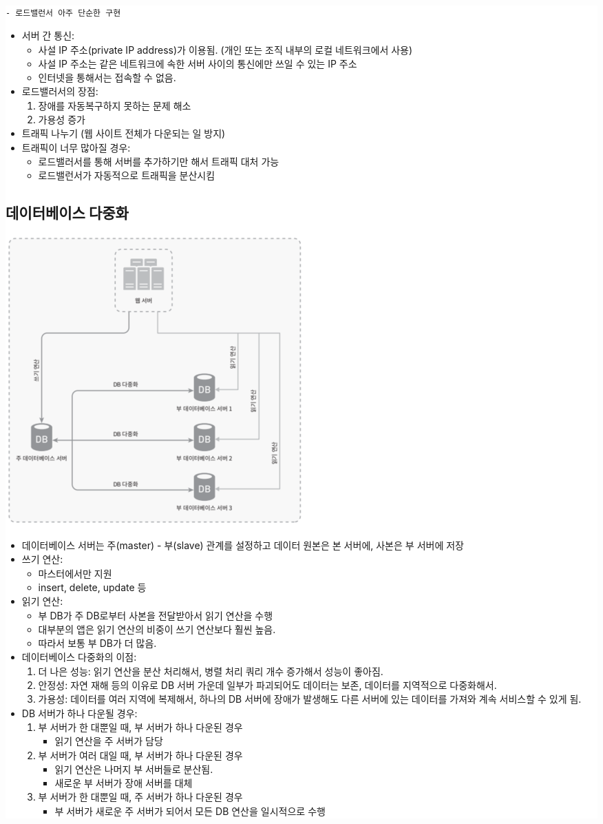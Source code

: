    - 로드밸런서 아주 단순한 구현
- 서버 간 통신:
    - 사설 IP 주소(private IP address)가 이용됨. (개인 또는 조직 내부의 로컬 네트워크에서 사용)
    - 사설 IP 주소는 같은 네트워크에 속한 서버 사이의 통신에만 쓰일 수 있는 IP 주소
    - 인터넷을 통해서는 접속할 수 없음.
- 로드밸러서의 장점:
    1. 장애를 자동복구하지 못하는 문제 해소
    2. 가용성 증가
- 트래픽 나누기 (웹 사이트 전체가 다운되는 일 방지)
- 트래픽이 너무 많아질 경우:
    - 로드밸러서를 통해 서버를 추가하기만 해서 트래픽 대처 가능
    - 로드밸런서가 자동적으로 트래픽을 분산시킴

## 데이터베이스 다중화

![Untitled](ch1_assets/Untitled%203.png)

- 데이터베이스 서버는 주(master) - 부(slave) 관계를 설정하고 데이터 원본은 본 서버에, 사본은 부 서버에 저장
- 쓰기 연산:
    - 마스터에서만 지원
    - insert, delete, update 등
- 읽기 연산:
    - 부 DB가 주 DB로부터 사본을 전달받아서 읽기 연산을 수행
    - 대부분의 앱은 읽기 연산의 비중이 쓰기 연산보다 훨씬 높음.
    - 따라서 보통 부 DB가 더 많음.
- 데이터베이스 다중화의 이점:
    1. 더 나은 성능: 읽기 연산을 분산 처리해서, 병렬 처리 쿼리 개수 증가해서 성능이 좋아짐.
    2. 안정성: 자연 재해 등의 이유로 DB 서버 가운데 일부가 파괴되어도 데이터는 보존, 데이터를 지역적으로 다중화해서.
    3. 가용성: 데이터를 여러 지역에 복제해서, 하나의 DB 서버에 장애가 발생해도 다른 서버에 있는 데이터를 가져와 계속 서비스할 수 있게 됨.
- DB 서버가 하나 다운될 경우:
    1. 부 서버가 한 대뿐일 때, 부 서버가 하나 다운된 경우
        - 읽기 연산을 주 서버가 담당
    2. 부 서버가 여러 대일 때, 부 서버가 하나 다운된 경우
        - 읽기 연산은 나머지 부 서버들로 분산됨.
        - 새로운 부 서버가 장애 서버를 대체
    3. 부 서버가 한 대뿐일 때, 주 서버가 하나 다운된 경우
        - 부 서버가 새로운 주 서버가 되어서 모든 DB 연산을 일시적으로 수행
